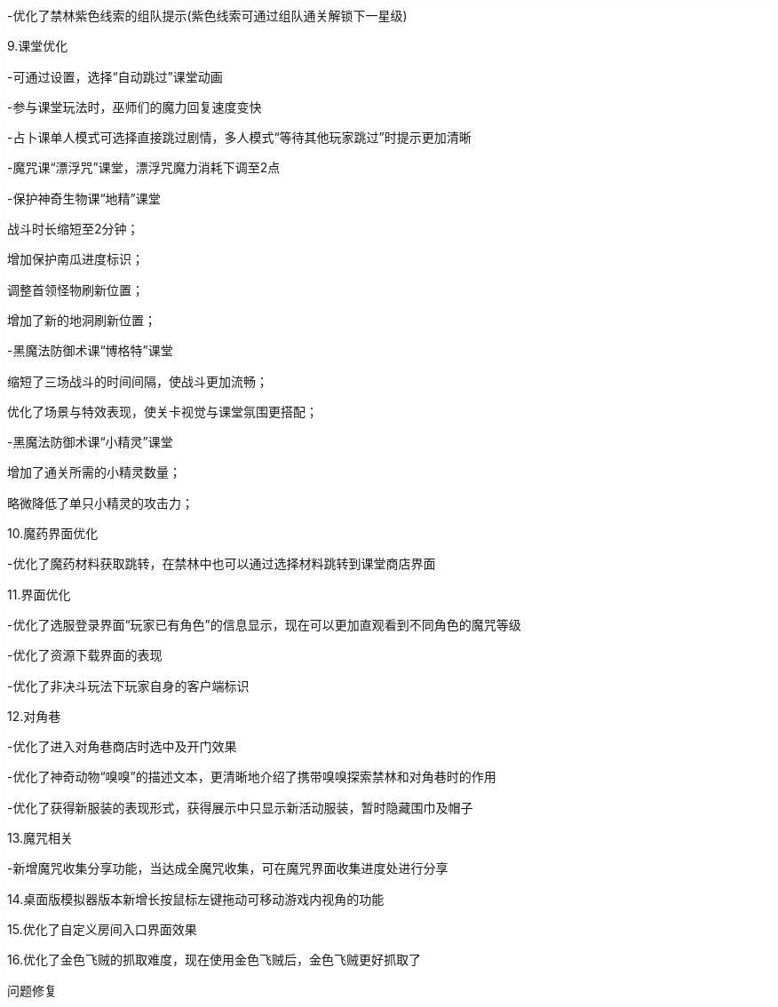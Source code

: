 -优化了禁林紫色线索的组队提示(紫色线索可通过组队通关解锁下一星级)

9.课堂优化

-可通过设置，选择“自动跳过”课堂动画

-参与课堂玩法时，巫师们的魔力回复速度变快

-占卜课单人模式可选择直接跳过剧情，多人模式“等待其他玩家跳过”时提示更加清晰

-魔咒课“漂浮咒”课堂，漂浮咒魔力消耗下调至2点

-保护神奇生物课“地精”课堂

战斗时长缩短至2分钟；

增加保护南瓜进度标识；

调整首领怪物刷新位置；

增加了新的地洞刷新位置；

-黑魔法防御术课“博格特”课堂

缩短了三场战斗的时间间隔，使战斗更加流畅；

优化了场景与特效表现，使关卡视觉与课堂氛围更搭配；

-黑魔法防御术课“小精灵”课堂

增加了通关所需的小精灵数量；

略微降低了单只小精灵的攻击力；

10.魔药界面优化

-优化了魔药材料获取跳转，在禁林中也可以通过选择材料跳转到课堂商店界面

11.界面优化

-优化了选服登录界面“玩家已有角色”的信息显示，现在可以更加直观看到不同角色的魔咒等级

-优化了资源下载界面的表现

-优化了非决斗玩法下玩家自身的客户端标识

12.对角巷

-优化了进入对角巷商店时选中及开门效果

-优化了神奇动物“嗅嗅”的描述文本，更清晰地介绍了携带嗅嗅探索禁林和对角巷时的作用

-优化了获得新服装的表现形式，获得展示中只显示新活动服装，暂时隐藏围巾及帽子

13.魔咒相关

-新增魔咒收集分享功能，当达成全魔咒收集，可在魔咒界面收集进度处进行分享

14.桌面版模拟器版本新增长按鼠标左键拖动可移动游戏内视角的功能

15.优化了自定义房间入口界面效果

16.优化了金色飞贼的抓取难度，现在使用金色飞贼后，金色飞贼更好抓取了

<span id='fix'>问题修复</span>

